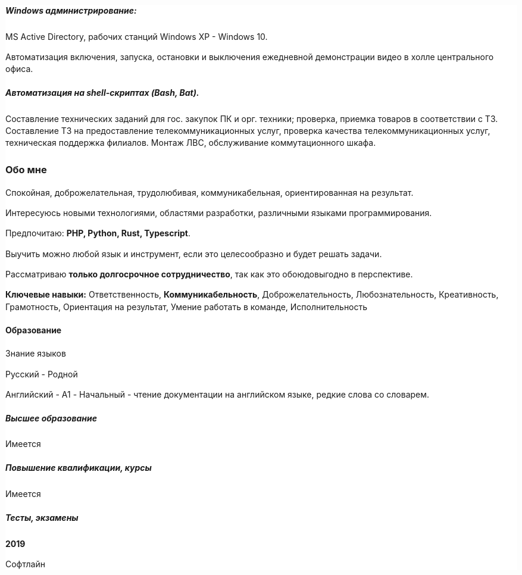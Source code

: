 ##### **Windows администрирование:**

MS Active Directory, рабочих станций Windows XP - Windows 10.

Автоматизация включения, запуска, остановки и выключения ежедневной демонстрации видео в холле центрального офиса.

##### **Автоматизация на shell-скриптах (Bash, Bat).**

Составление технических заданий для гос. закупок ПК и орг. техники; проверка, приемка товаров в соответствии с ТЗ.
Составление ТЗ на предоставление телекоммуникационных услуг, проверка качества телекоммуникационных услуг, техническая поддержка филиалов.
Монтаж ЛВС, обслуживание коммутационного шкафа.



### **Обо мне**

Спокойная, доброжелательная, трудолюбивая, коммуникабельная, ориентированная на результат. 

Интересуюсь новыми технологиями, областями разработки, различными языками программирования. 

Предпочитаю: **PHP, Python, Rust, Typescript**. 

Выучить можно любой язык и инструмент, если это целесообразно и будет решать задачи. 

Рассматриваю **только долгосрочное сотрудничество**, так как это обоюдовыгодно в перспективе. 



**Ключевые навыки:** Ответственность, **Коммуникабельность**, Доброжелательность, Любознательность, Креативность, Грамотность, Ориентация на результат, Умение работать в команде, Исполнительность



#### Образование

Знание языков

Русский - Родной

Английский - A1 - Начальный - чтение документации на английском языке, редкие слова со словарем.



##### **Высшее образование**

Имеется



##### **Повышение квалификации, курсы**

Имеется



##### **Тесты, экзамены**

**2019**

Софтлайн
